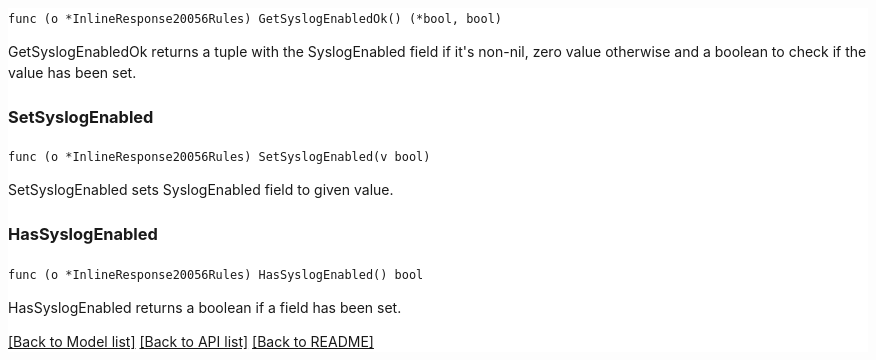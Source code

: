 `func (o *InlineResponse20056Rules) GetSyslogEnabledOk() (*bool, bool)`

GetSyslogEnabledOk returns a tuple with the SyslogEnabled field if it's non-nil, zero value otherwise
and a boolean to check if the value has been set.

### SetSyslogEnabled

`func (o *InlineResponse20056Rules) SetSyslogEnabled(v bool)`

SetSyslogEnabled sets SyslogEnabled field to given value.

### HasSyslogEnabled

`func (o *InlineResponse20056Rules) HasSyslogEnabled() bool`

HasSyslogEnabled returns a boolean if a field has been set.


[[Back to Model list]](../README.md#documentation-for-models) [[Back to API list]](../README.md#documentation-for-api-endpoints) [[Back to README]](../README.md)


